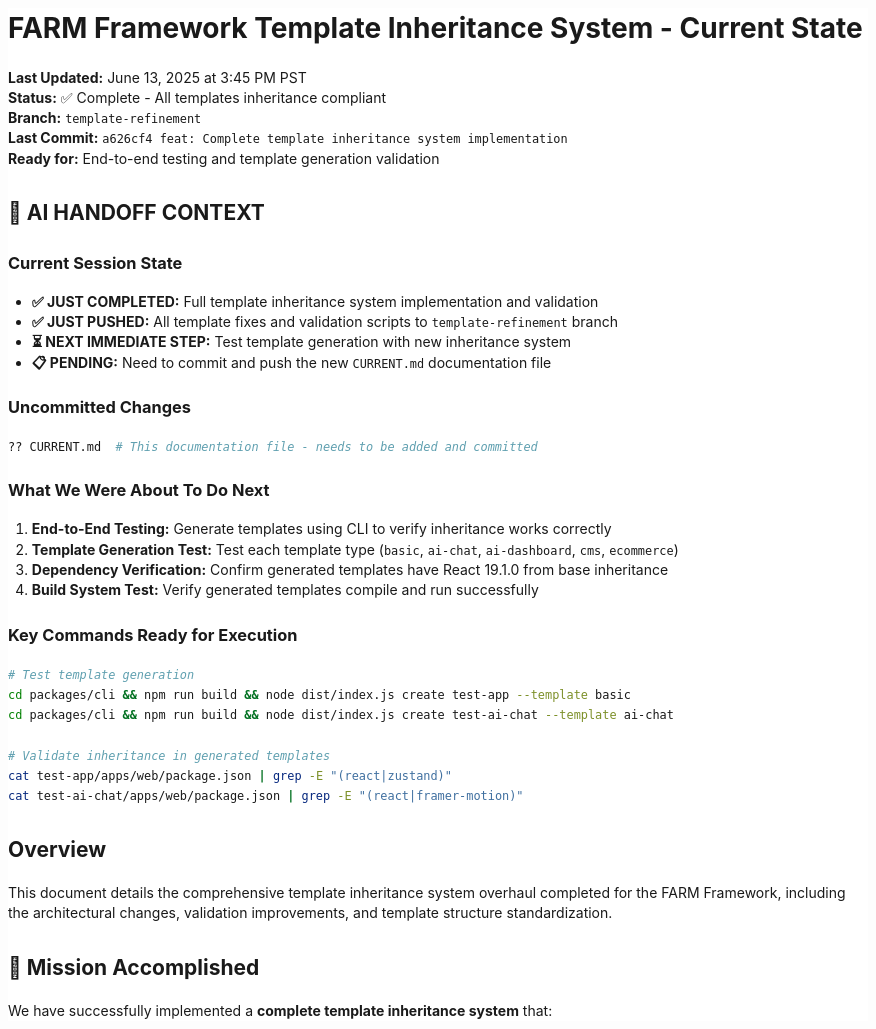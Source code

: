 # FARM Framework Template Inheritance System - Current State

**Last Updated:** June 13, 2025 at 3:45 PM PST  
**Status:** ✅ Complete - All templates inheritance compliant  
**Branch:** `template-refinement`  
**Last Commit:** `a626cf4 feat: Complete template inheritance system implementation`  
**Ready for:** End-to-end testing and template generation validation

## 🚨 AI HANDOFF CONTEXT

### **Current Session State**
- **✅ JUST COMPLETED:** Full template inheritance system implementation and validation
- **✅ JUST PUSHED:** All template fixes and validation scripts to `template-refinement` branch
- **⏳ NEXT IMMEDIATE STEP:** Test template generation with new inheritance system
- **📋 PENDING:** Need to commit and push the new `CURRENT.md` documentation file

### **Uncommitted Changes**
```bash
?? CURRENT.md  # This documentation file - needs to be added and committed
```

### **What We Were About To Do Next**
1. **End-to-End Testing:** Generate templates using CLI to verify inheritance works correctly
2. **Template Generation Test:** Test each template type (`basic`, `ai-chat`, `ai-dashboard`, `cms`, `ecommerce`)
3. **Dependency Verification:** Confirm generated templates have React 19.1.0 from base inheritance
4. **Build System Test:** Verify generated templates compile and run successfully

### **Key Commands Ready for Execution**
```bash
# Test template generation
cd packages/cli && npm run build && node dist/index.js create test-app --template basic
cd packages/cli && npm run build && node dist/index.js create test-ai-chat --template ai-chat

# Validate inheritance in generated templates
cat test-app/apps/web/package.json | grep -E "(react|zustand)" 
cat test-ai-chat/apps/web/package.json | grep -E "(react|framer-motion)"
```

## Overview

This document details the comprehensive template inheritance system overhaul completed for the FARM Framework, including the architectural changes, validation improvements, and template structure standardization.

## 🎯 Mission Accomplished

We have successfully implemented a **complete template inheritance system** that:

